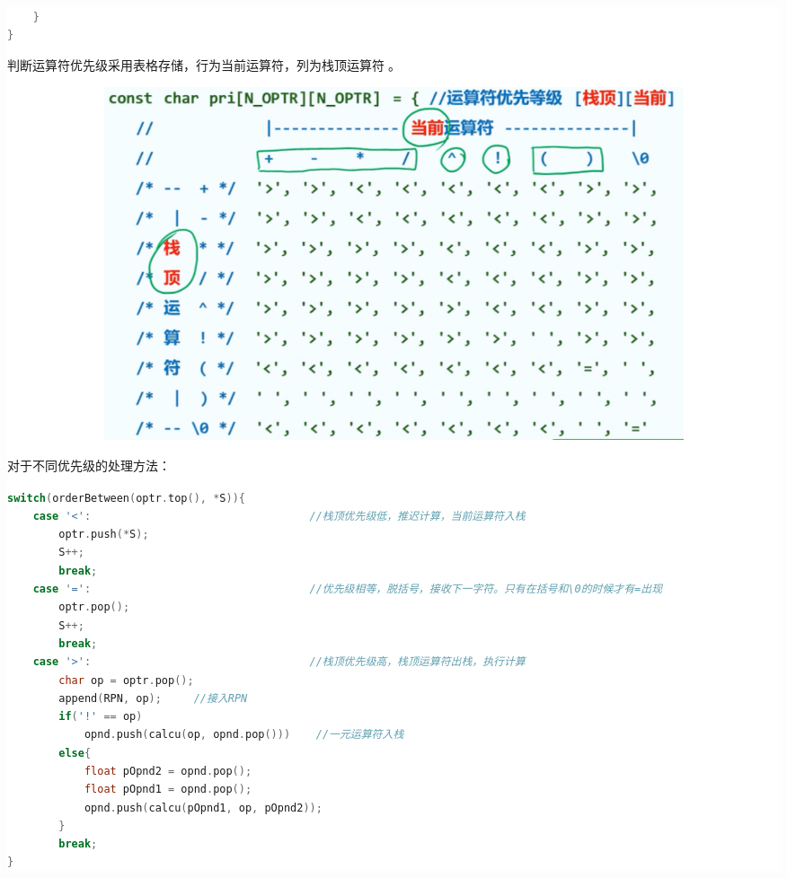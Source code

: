 ```c++
    }        
}
```
判断运算符优先级采用表格存储，行为当前运算符，列为栈顶运算符 。

<center>
<img src="https://github.com/niuyuanyuanna/BlogImages/raw/master/dataStructure/20181203.png" width=75%/>
</center>

对于不同优先级的处理方法：

```c++
switch(orderBetween(optr.top(), *S)){
    case '<':                                  //栈顶优先级低，推迟计算，当前运算符入栈
        optr.push(*S);
        S++;
        break;
    case '=':                                  //优先级相等，脱括号，接收下一字符。只有在括号和\0的时候才有=出现
        optr.pop();
        S++;
        break;
    case '>':                                  //栈顶优先级高，栈顶运算符出栈，执行计算
        char op = optr.pop();
        append(RPN, op);     //接入RPN
        if('!' == op) 
            opnd.push(calcu(op, opnd.pop()))    //一元运算符入栈
        else{
            float pOpnd2 = opnd.pop();
            float pOpnd1 = opnd.pop();
            opnd.push(calcu(pOpnd1, op, pOpnd2));
        }
        break;
}
```
